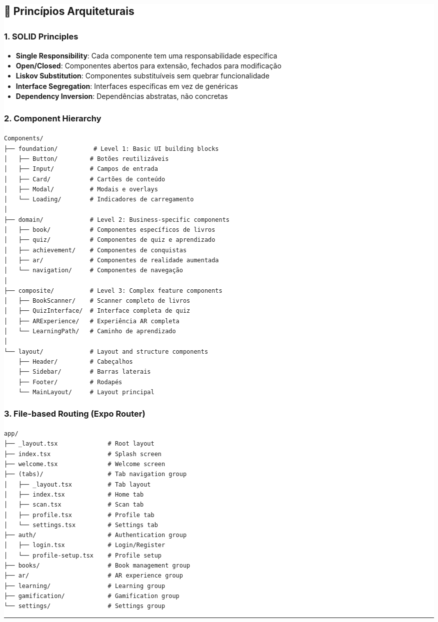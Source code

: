 ## 🎯 **Princípios Arquiteturais**

### **1. SOLID Principles**
- **Single Responsibility**: Cada componente tem uma responsabilidade específica
- **Open/Closed**: Componentes abertos para extensão, fechados para modificação
- **Liskov Substitution**: Componentes substituíveis sem quebrar funcionalidade
- **Interface Segregation**: Interfaces específicas em vez de genéricas
- **Dependency Inversion**: Dependências abstratas, não concretas

### **2. Component Hierarchy**
```
Components/
├── foundation/          # Level 1: Basic UI building blocks
│   ├── Button/         # Botões reutilizáveis
│   ├── Input/          # Campos de entrada
│   ├── Card/           # Cartões de conteúdo
│   ├── Modal/          # Modais e overlays
│   └── Loading/        # Indicadores de carregamento
│
├── domain/             # Level 2: Business-specific components
│   ├── book/           # Componentes específicos de livros
│   ├── quiz/           # Componentes de quiz e aprendizado
│   ├── achievement/    # Componentes de conquistas
│   ├── ar/             # Componentes de realidade aumentada
│   └── navigation/     # Componentes de navegação
│
├── composite/          # Level 3: Complex feature components
│   ├── BookScanner/    # Scanner completo de livros
│   ├── QuizInterface/  # Interface completa de quiz
│   ├── ARExperience/   # Experiência AR completa
│   └── LearningPath/   # Caminho de aprendizado
│
└── layout/             # Layout and structure components
    ├── Header/         # Cabeçalhos
    ├── Sidebar/        # Barras laterais
    ├── Footer/         # Rodapés
    └── MainLayout/     # Layout principal
```

### **3. File-based Routing (Expo Router)**
```
app/
├── _layout.tsx              # Root layout
├── index.tsx                # Splash screen
├── welcome.tsx              # Welcome screen
├── (tabs)/                  # Tab navigation group
│   ├── _layout.tsx          # Tab layout
│   ├── index.tsx            # Home tab
│   ├── scan.tsx             # Scan tab
│   ├── profile.tsx          # Profile tab
│   └── settings.tsx         # Settings tab
├── auth/                    # Authentication group
│   ├── login.tsx            # Login/Register
│   └── profile-setup.tsx    # Profile setup
├── books/                   # Book management group
├── ar/                      # AR experience group
├── learning/                # Learning group
├── gamification/            # Gamification group
└── settings/                # Settings group
```

---